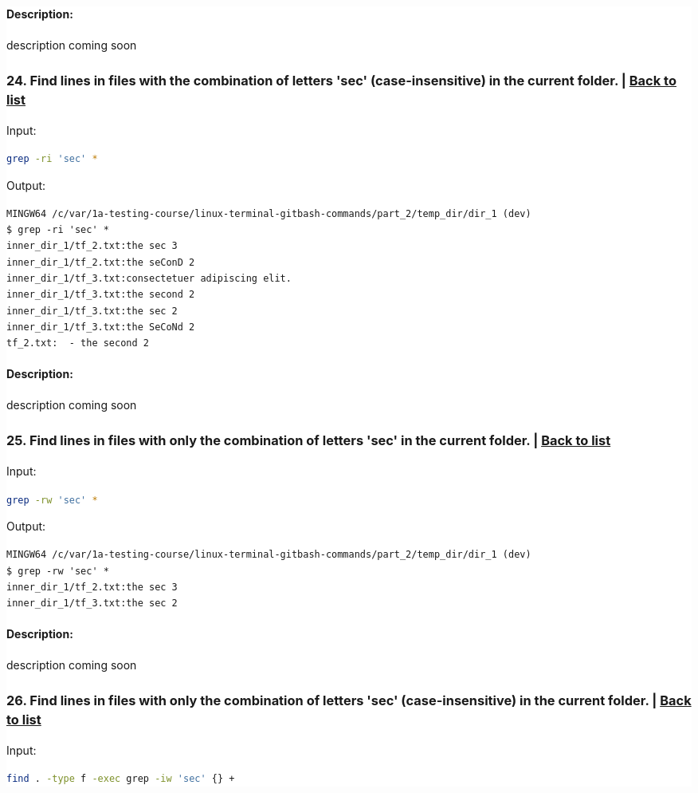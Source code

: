 #### Description:

description coming soon

### <a id='task_24_part_2'>24. Find lines in files with the combination of letters 'sec' (case-insensitive) in the current folder.</a>  |  [Back to list](#back_task_24_part_2)
Input:
``` bash
grep -ri 'sec' *
```

Output:
```
MINGW64 /c/var/1a-testing-course/linux-terminal-gitbash-commands/part_2/temp_dir/dir_1 (dev)
$ grep -ri 'sec' *
inner_dir_1/tf_2.txt:the sec 3
inner_dir_1/tf_2.txt:the seConD 2
inner_dir_1/tf_3.txt:consectetuer adipiscing elit.
inner_dir_1/tf_3.txt:the second 2
inner_dir_1/tf_3.txt:the sec 2
inner_dir_1/tf_3.txt:the SeCoNd 2
tf_2.txt:  - the second 2

```

#### Description:

description coming soon

### <a id='task_25_part_2'>25. Find lines in files with only the combination of letters 'sec' in the current folder.</a>  |  [Back to list](#back_task_25_part_2)
Input:
``` bash
grep -rw 'sec' *
```

Output:
```
MINGW64 /c/var/1a-testing-course/linux-terminal-gitbash-commands/part_2/temp_dir/dir_1 (dev)
$ grep -rw 'sec' *
inner_dir_1/tf_2.txt:the sec 3
inner_dir_1/tf_3.txt:the sec 2

```

#### Description:

description coming soon

### <a id='task_26_part_2'>26. Find lines in files with only the combination of letters 'sec' (case-insensitive) in the current folder.</a>  |  [Back to list](#back_task_26_part_2)
Input:
``` bash
find . -type f -exec grep -iw 'sec' {} +
```
